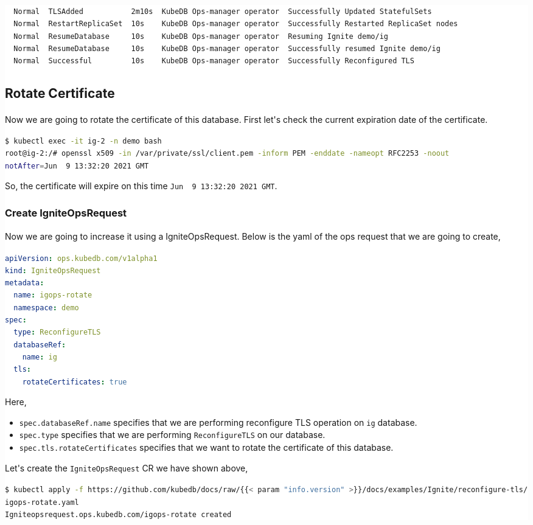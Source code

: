 ```bash
  Normal  TLSAdded           2m10s  KubeDB Ops-manager operator  Successfully Updated StatefulSets
  Normal  RestartReplicaSet  10s    KubeDB Ops-manager operator  Successfully Restarted ReplicaSet nodes
  Normal  ResumeDatabase     10s    KubeDB Ops-manager operator  Resuming Ignite demo/ig
  Normal  ResumeDatabase     10s    KubeDB Ops-manager operator  Successfully resumed Ignite demo/ig
  Normal  Successful         10s    KubeDB Ops-manager operator  Successfully Reconfigured TLS
```

## Rotate Certificate

Now we are going to rotate the certificate of this database. First let's check the current expiration date of the certificate.

```bash
$ kubectl exec -it ig-2 -n demo bash
root@ig-2:/# openssl x509 -in /var/private/ssl/client.pem -inform PEM -enddate -nameopt RFC2253 -noout
notAfter=Jun  9 13:32:20 2021 GMT
```

So, the certificate will expire on this time `Jun  9 13:32:20 2021 GMT`. 

### Create IgniteOpsRequest

Now we are going to increase it using a IgniteOpsRequest. Below is the yaml of the ops request that we are going to create,

```yaml
apiVersion: ops.kubedb.com/v1alpha1
kind: IgniteOpsRequest
metadata:
  name: igops-rotate
  namespace: demo
spec:
  type: ReconfigureTLS
  databaseRef:
    name: ig
  tls:
    rotateCertificates: true
```

Here,

- `spec.databaseRef.name` specifies that we are performing reconfigure TLS operation on `ig` database.
- `spec.type` specifies that we are performing `ReconfigureTLS` on our database.
- `spec.tls.rotateCertificates` specifies that we want to rotate the certificate of this database.

Let's create the `IgniteOpsRequest` CR we have shown above,

```bash
$ kubectl apply -f https://github.com/kubedb/docs/raw/{{< param "info.version" >}}/docs/examples/Ignite/reconfigure-tls/igops-rotate.yaml
Igniteopsrequest.ops.kubedb.com/igops-rotate created
```
